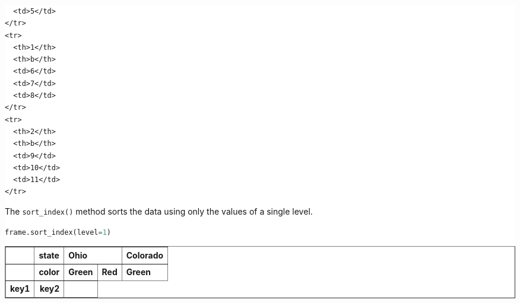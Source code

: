       <td>5</td>
    </tr>
    <tr>
      <th>1</th>
      <th>b</th>
      <td>6</td>
      <td>7</td>
      <td>8</td>
    </tr>
    <tr>
      <th>2</th>
      <th>b</th>
      <td>9</td>
      <td>10</td>
      <td>11</td>
    </tr>
  </tbody>
</table>
</div>



The `sort_index()` method sorts the data using only the values of a single level.


```python
frame.sort_index(level=1)
```




<div>
<style scoped>
    .dataframe tbody tr th:only-of-type {
        vertical-align: middle;
    }

    .dataframe tbody tr th {
        vertical-align: top;
    }

    .dataframe thead tr th {
        text-align: left;
    }

    .dataframe thead tr:last-of-type th {
        text-align: right;
    }
</style>
<table border="1" class="dataframe">
  <thead>
    <tr>
      <th></th>
      <th>state</th>
      <th colspan="2" halign="left">Ohio</th>
      <th>Colorado</th>
    </tr>
    <tr>
      <th></th>
      <th>color</th>
      <th>Green</th>
      <th>Red</th>
      <th>Green</th>
    </tr>
    <tr>
      <th>key1</th>
      <th>key2</th>
      <th></th>